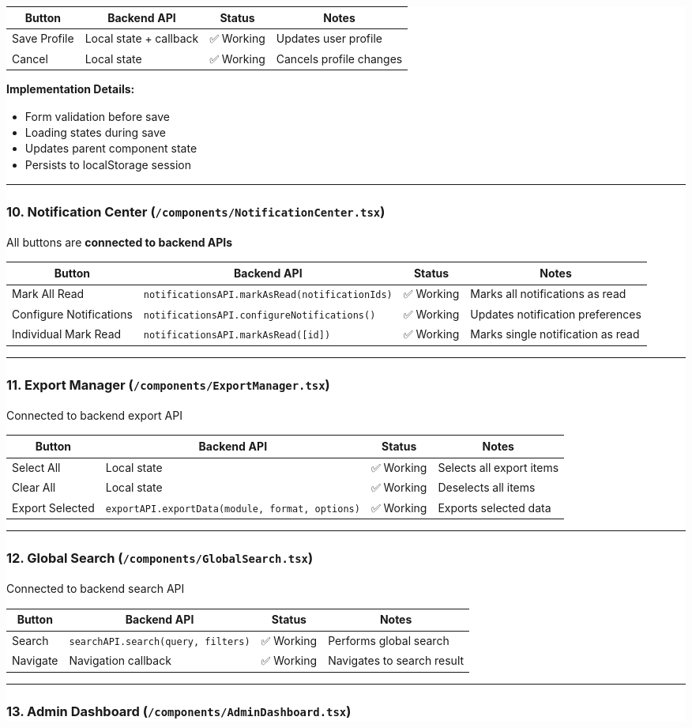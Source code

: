 | Button | Backend API | Status | Notes |
|--------|-------------|--------|-------|
| Save Profile | Local state + callback | ✅ Working | Updates user profile |
| Cancel | Local state | ✅ Working | Cancels profile changes |

**Implementation Details:**
- Form validation before save
- Loading states during save
- Updates parent component state
- Persists to localStorage session

---

### 10. Notification Center (`/components/NotificationCenter.tsx`)
All buttons are **connected to backend APIs**

| Button | Backend API | Status | Notes |
|--------|-------------|--------|-------|
| Mark All Read | `notificationsAPI.markAsRead(notificationIds)` | ✅ Working | Marks all notifications as read |
| Configure Notifications | `notificationsAPI.configureNotifications()` | ✅ Working | Updates notification preferences |
| Individual Mark Read | `notificationsAPI.markAsRead([id])` | ✅ Working | Marks single notification as read |

---

### 11. Export Manager (`/components/ExportManager.tsx`)
Connected to backend export API

| Button | Backend API | Status | Notes |
|--------|-------------|--------|-------|
| Select All | Local state | ✅ Working | Selects all export items |
| Clear All | Local state | ✅ Working | Deselects all items |
| Export Selected | `exportAPI.exportData(module, format, options)` | ✅ Working | Exports selected data |

---

### 12. Global Search (`/components/GlobalSearch.tsx`)
Connected to backend search API

| Button | Backend API | Status | Notes |
|--------|-------------|--------|-------|
| Search | `searchAPI.search(query, filters)` | ✅ Working | Performs global search |
| Navigate | Navigation callback | ✅ Working | Navigates to search result |

---

### 13. Admin Dashboard (`/components/AdminDashboard.tsx`)
